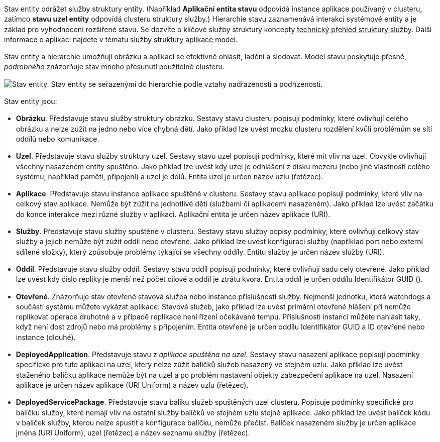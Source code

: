 Stav entity odrážet služby struktury entity. (Například **Aplikační entita stavu** odpovídá instance aplikace používaný v clusteru, zatímco **stavu uzel entity** odpovídá clusteru struktury služby.) Hierarchie stavu zaznamenává interakcí systémové entity a je základ pro vyhodnocení rozšířené stavu. Se dozvíte o klíčové služby struktury koncepty [technický přehled struktury služby](service-fabric-technical-overview.md). Další informace o aplikaci najdete v tématu [služby struktury aplikace model](service-fabric-application-model.md).

Stav entity a hierarchie umožňují obrázku a aplikací se efektivně ohlásit, ladění a sledovat. Model stavu poskytuje přesně, *podrobného* znázorňuje stav mnoho přesunutí použitelné clusteru.

![Stav entity.][1]
Stav entity se seřazenými do hierarchie podle vztahy nadřazenosti a podřízenosti.

[1]: ./media/service-fabric-health-introduction/servicefabric-health-hierarchy.png

Stav entity jsou:

- **Obrázku**. Představuje stavu služby struktury obrázku. Sestavy stavu clusteru popisují podmínky, které ovlivňují celého obrázku a nelze zúžit na jedno nebo více chybná dětí. Jako příklad lze uvést mozku clusteru rozdělení kvůli problémům se sítí oddílů nebo komunikace.

- **Uzel**. Představuje stavu služby struktury uzel. Sestavy stavu uzel popisují podmínky, které mít vliv na uzel. Obvykle ovlivňují všechny nasazeném entity spuštěno. Jako příklad lze uvést kdy uzel je odhlášení z disku mezeru (nebo jiné vlastnosti celého systému, například paměti, připojení) a uzel je dolů. Entita uzel je určen název uzlu (řetězec).

- **Aplikace**. Představuje stavu instance aplikace spuštěné v clusteru. Sestavy stavu aplikace popisují podmínky, které vliv na celkový stav aplikace. Nemůže být zúžit na jednotlivé děti (službami či aplikacemi nasazeném). Jako příklad lze uvést začátku do konce interakce mezi různé služby v aplikaci. Aplikační entita je určen název aplikace (URI).

- **Služby**. Představuje stavu služby spuštěné v clusteru. Sestavy stavu služby popisy podmínky, které ovlivňují celkový stav služby a jejich nemůže být zúžit oddíl nebo otevřené. Jako příklad lze uvést konfiguraci služby (například port nebo externí sdílené složky), který způsobuje problémy týkající se všechny oddíly. Entitu služby je určen název služby (URI).

- **Oddíl**. Představuje stavu služby oddíl. Sestavy stavu oddíl popisují podmínky, které ovlivňují sadu celý otevřené. Jako příklad lze uvést kdy číslo repliky je menší než počet cílové a oddíl je ztrátu kvora. Entita oddíl je určen oddílu Identifikátor GUID ().

- **Otevřené**. Znázorňuje stav otevřené stavová služba nebo instance příslušnosti služby. Nejmenší jednotku, která watchdogs a součástí systému můžete vykázat aplikace. Stavová služeb, jako příklad lze uvést primární otevřené hlášení při nemůže replikovat operace druhotné a v případě replikace není řízení očekávané tempu. Příslušnosti instanci můžete nahlásit taky, když není dost zdrojů nebo má problémy s připojením. Entita otevřené je určen oddílu Identifikátor GUID a ID otevřené nebo instance (dlouhé).

- **DeployedApplication**. Představuje stavu z *aplikace spuštěna na uzel*. Sestavy stavu nasazení aplikace popisují podmínky specifické pro tuto aplikaci na uzel, který nelze zúžit balíčků služeb nasazený ve stejném uzlu. Jako příklad lze uvést staženého balíčku aplikace nemůže být na uzel a po problém nastavení objekty zabezpečení aplikace na uzel. Nasazení aplikace je určen název aplikace (URI Uniform) a název uzlu (řetězec).

- **DeployedServicePackage**. Představuje stavu balíku služeb spuštěných uzel clusteru. Popisuje podmínky specifické pro balíčku služby, které nemají vliv na ostatní služby balíčků ve stejném uzlu stejné aplikace. Jako příklad lze uvést balíček kódu v balíček služby, kterou nelze spustit a konfigurace balíčku, nemůže přečíst. Balíček nasazeném služby je určen aplikace jména (URI Uniform), uzel (řetězec) a název seznamu služby (řetězec).


[2]: ./media/service-fabric-health-introduction/servicefabric-health-report-eval-error.png
[3]: ./media/service-fabric-health-introduction/servicefabric-health-report-eval-warning.png
[4]: ./media/service-fabric-health-introduction/servicefabric-health-hierarchy-eval.png